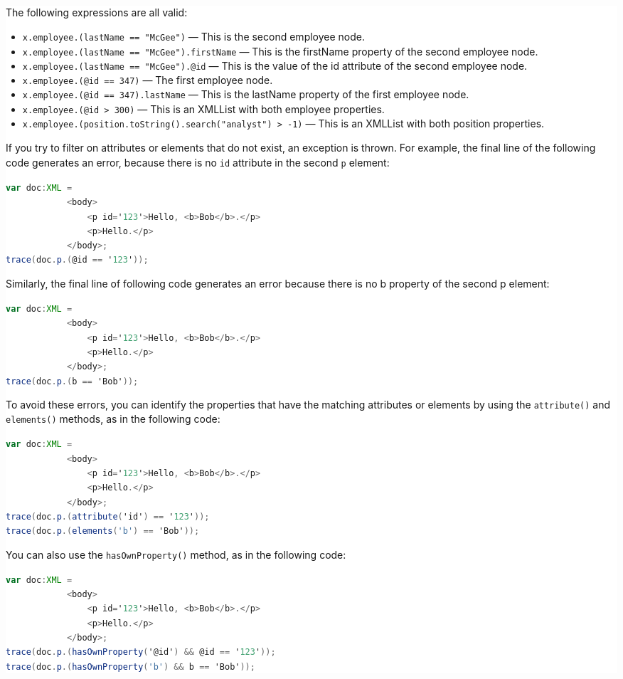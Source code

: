 The following expressions are all valid:

- `x.employee.(lastName == "McGee")` — This is the second employee node.
- `x.employee.(lastName == "McGee").firstName` — This is the firstName property of the second employee node.
- `x.employee.(lastName == "McGee").@id` — This is the value of the id attribute of the second employee node.
- `x.employee.(@id == 347)` — The first employee node.
- `x.employee.(@id == 347).lastName` — This is the lastName property of the first employee node.
- `x.employee.(@id > 300)` — This is an XMLList with both employee properties.
- `x.employee.(position.toString().search("analyst") > -1)` — This is an XMLList with both position properties.

If you try to filter on attributes or elements that do not exist, an exception is thrown. For example, the final line of the following code generates an error, because there is no `id` attribute in the second `p` element:

```actionscript
var doc:XML =
            <body>
                <p id='123'>Hello, <b>Bob</b>.</p>
                <p>Hello.</p>
            </body>;
trace(doc.p.(@id == '123'));
```

Similarly, the final line of following code generates an error because there is no b property of the second p element:

```actionscript
var doc:XML =
            <body>
                <p id='123'>Hello, <b>Bob</b>.</p>
                <p>Hello.</p>
            </body>;
trace(doc.p.(b == 'Bob'));
```

To avoid these errors, you can identify the properties that have the matching attributes or elements by using the `attribute()` and `elements()` methods, as in the following code:

```actionscript
var doc:XML =
            <body>
                <p id='123'>Hello, <b>Bob</b>.</p>
                <p>Hello.</p>
            </body>;
trace(doc.p.(attribute('id') == '123'));
trace(doc.p.(elements('b') == 'Bob'));
```

You can also use the `hasOwnProperty()` method, as in the following code:

```actionscript
var doc:XML =
            <body>
                <p id='123'>Hello, <b>Bob</b>.</p>
                <p>Hello.</p>
            </body>;
trace(doc.p.(hasOwnProperty('@id') && @id == '123'));
trace(doc.p.(hasOwnProperty('b') && b == 'Bob'));
```

